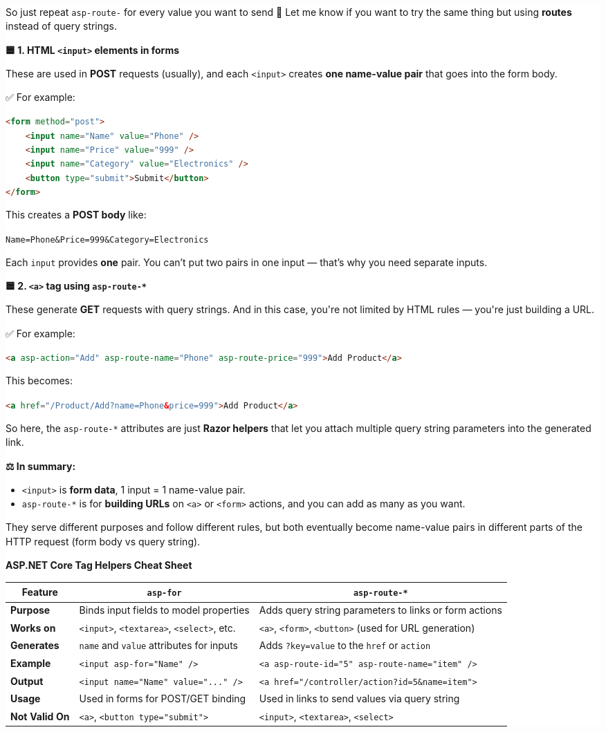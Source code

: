 So just repeat `asp-route-` for every value you want to send 🎯 Let me know if you want to try the same thing but using **routes** instead of query strings.

**🟦 1. HTML `<input>` elements in forms**

These are used in **POST** requests (usually), and each `<input>` creates **one name-value pair** that goes into the form body.

✅ For example:

```html
<form method="post">
    <input name="Name" value="Phone" />
    <input name="Price" value="999" />
    <input name="Category" value="Electronics" />
    <button type="submit">Submit</button>
</form>
```

This creates a **POST body** like:

```
Name=Phone&Price=999&Category=Electronics
```

Each `input` provides **one** pair. You can’t put two pairs in one input — that’s why you need separate inputs.

**🟦 2. `<a>` tag using `asp-route-*`**

These generate **GET** requests with query strings. And in this case, you're not limited by HTML rules — you're just building a URL.

✅ For example:

```html
<a asp-action="Add" asp-route-name="Phone" asp-route-price="999">Add Product</a>
```

This becomes:

```html
<a href="/Product/Add?name=Phone&price=999">Add Product</a>
```

So here, the `asp-route-*` attributes are just **Razor helpers** that let you attach multiple query string parameters into the generated link.

**⚖️ In summary:**

- `<input>` is **form data**, 1 input = 1 name-value pair.
- `asp-route-*` is for **building URLs** on `<a>` or `<form>` actions, and you can add as many as you want.

They serve different purposes and follow different rules, but both eventually become name-value pairs in different parts of the HTTP request (form body vs query string).

**ASP.NET Core Tag Helpers Cheat Sheet**

|Feature|`asp-for`|`asp-route-*`|
|---|---|---|
|**Purpose**|Binds input fields to model properties|Adds query string parameters to links or form actions|
|**Works on**|`<input>`, `<textarea>`, `<select>`, etc.|`<a>`, `<form>`, `<button>` (used for URL generation)|
|**Generates**|`name` and `value` attributes for inputs|Adds `?key=value` to the `href` or `action`|
|**Example**|`<input asp-for="Name" />`|`<a asp-route-id="5" asp-route-name="item" />`|
|**Output**|`<input name="Name" value="..." />`|`<a href="/controller/action?id=5&name=item">`|
|**Usage**|Used in forms for POST/GET binding|Used in links to send values via query string|
|**Not Valid On**|`<a>`, `<button type="submit">`|`<input>`, `<textarea>`, `<select>`|
